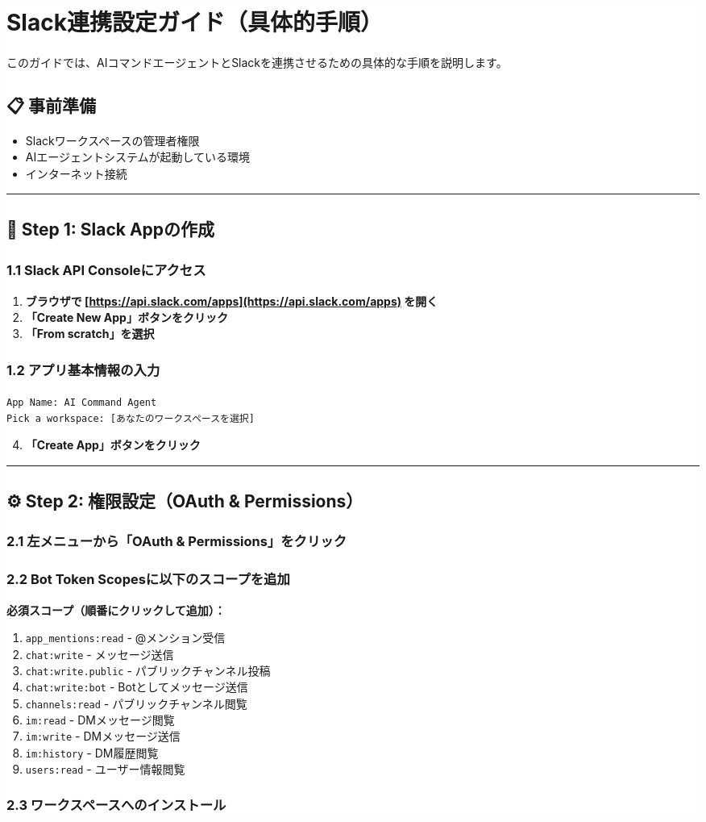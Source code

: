 # Slack連携設定ガイド（具体的手順）

このガイドでは、AIコマンドエージェントとSlackを連携させるための具体的な手順を説明します。

## 📋 事前準備

- Slackワークスペースの管理者権限
- AIエージェントシステムが起動している環境
- インターネット接続

---

## 🚀 Step 1: Slack Appの作成

### 1.1 Slack API Consoleにアクセス

1. **ブラウザで [https://api.slack.com/apps](https://api.slack.com/apps) を開く**
2. **「Create New App」ボタンをクリック**
3. **「From scratch」を選択**

### 1.2 アプリ基本情報の入力

```
App Name: AI Command Agent
Pick a workspace: [あなたのワークスペースを選択]
```

4. **「Create App」ボタンをクリック**

---

## ⚙️ Step 2: 権限設定（OAuth & Permissions）

### 2.1 左メニューから「OAuth & Permissions」をクリック

### 2.2 Bot Token Scopesに以下のスコープを追加

**必須スコープ（順番にクリックして追加）：**

1. `app_mentions:read`   - @メンション受信
2. `chat:write`          - メッセージ送信
3. `chat:write.public`   - パブリックチャンネル投稿
4. `chat:write:bot`      - Botとしてメッセージ送信
5. `channels:read`       - パブリックチャンネル閲覧
6. `im:read`             - DMメッセージ閲覧
7. `im:write`            - DMメッセージ送信
8. `im:history`          - DM履歴閲覧
9. `users:read`          - ユーザー情報閲覧

### 2.3 ワークスペースへのインストール
